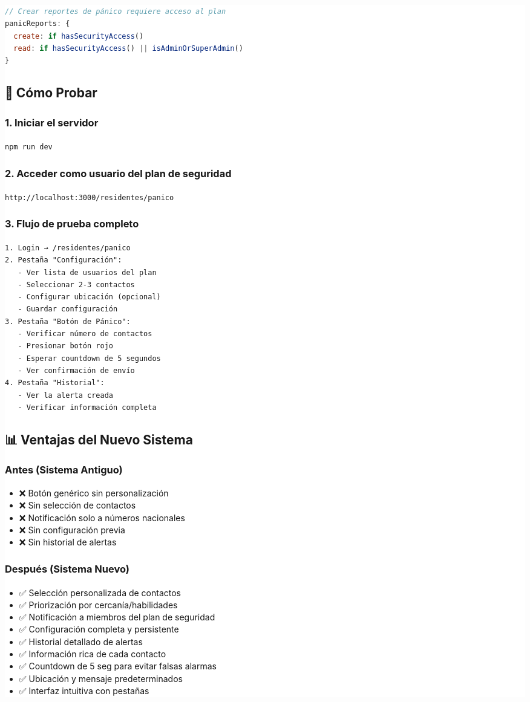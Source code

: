 ```javascript
// Crear reportes de pánico requiere acceso al plan
panicReports: {
  create: if hasSecurityAccess()
  read: if hasSecurityAccess() || isAdminOrSuperAdmin()
}
```

## 🚀 Cómo Probar

### 1. Iniciar el servidor
```bash
npm run dev
```

### 2. Acceder como usuario del plan de seguridad
```
http://localhost:3000/residentes/panico
```

### 3. Flujo de prueba completo
```
1. Login → /residentes/panico
2. Pestaña "Configuración":
   - Ver lista de usuarios del plan
   - Seleccionar 2-3 contactos
   - Configurar ubicación (opcional)
   - Guardar configuración
3. Pestaña "Botón de Pánico":
   - Verificar número de contactos
   - Presionar botón rojo
   - Esperar countdown de 5 segundos
   - Ver confirmación de envío
4. Pestaña "Historial":
   - Ver la alerta creada
   - Verificar información completa
```

## 📊 Ventajas del Nuevo Sistema

### Antes (Sistema Antiguo)
- ❌ Botón genérico sin personalización
- ❌ Sin selección de contactos
- ❌ Notificación solo a números nacionales
- ❌ Sin configuración previa
- ❌ Sin historial de alertas

### Después (Sistema Nuevo)
- ✅ Selección personalizada de contactos
- ✅ Priorización por cercanía/habilidades
- ✅ Notificación a miembros del plan de seguridad
- ✅ Configuración completa y persistente
- ✅ Historial detallado de alertas
- ✅ Información rica de cada contacto
- ✅ Countdown de 5 seg para evitar falsas alarmas
- ✅ Ubicación y mensaje predeterminados
- ✅ Interfaz intuitiva con pestañas
